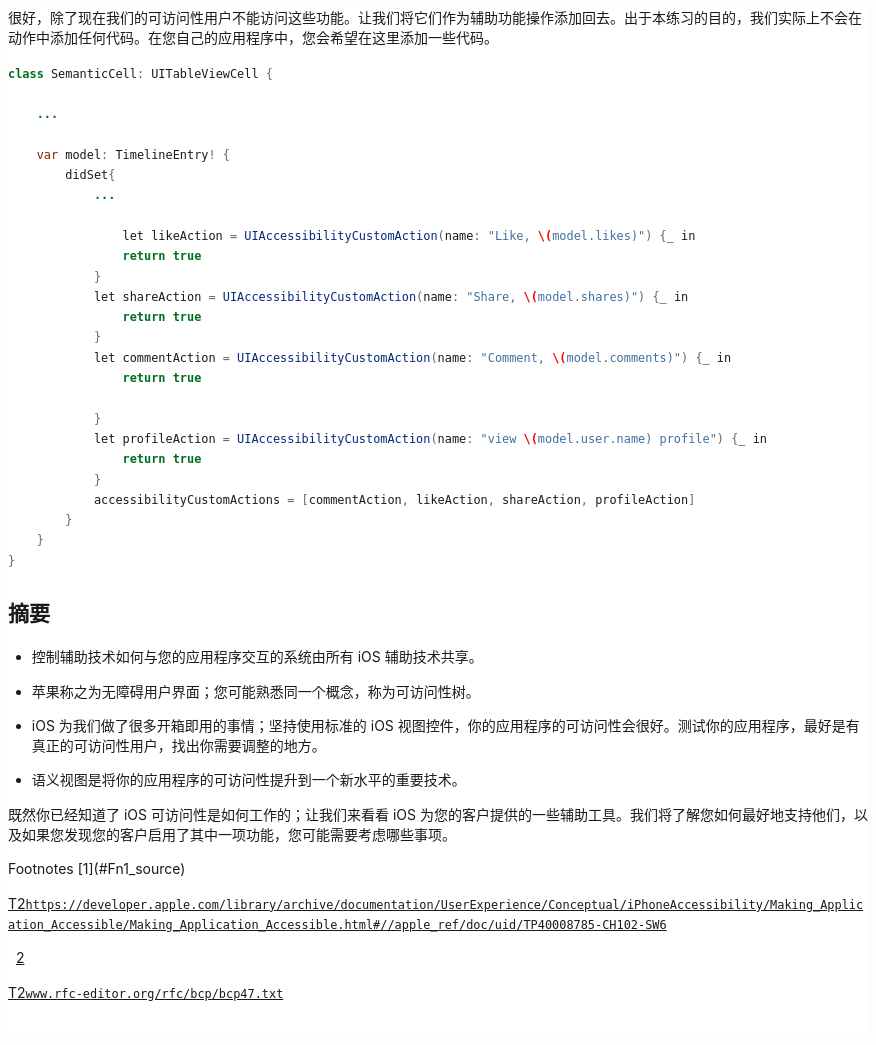 很好，除了现在我们的可访问性用户不能访问这些功能。让我们将它们作为辅助功能操作添加回去。出于本练习的目的，我们实际上不会在动作中添加任何代码。在您自己的应用程序中，您会希望在这里添加一些代码。

```java
class SemanticCell: UITableViewCell {

    ...

    var model: TimelineEntry! {
        didSet{
            ...

                let likeAction = UIAccessibilityCustomAction(name: "Like, \(model.likes)") {_ in
                return true
            }
            let shareAction = UIAccessibilityCustomAction(name: "Share, \(model.shares)") {_ in
                return true
            }
            let commentAction = UIAccessibilityCustomAction(name: "Comment, \(model.comments)") {_ in
                return true

            }
            let profileAction = UIAccessibilityCustomAction(name: "view \(model.user.name) profile") {_ in
                return true
            }
            accessibilityCustomActions = [commentAction, likeAction, shareAction, profileAction]
        }
    }
}

```

## 摘要

*   控制辅助技术如何与您的应用程序交互的系统由所有 iOS 辅助技术共享。

*   苹果称之为无障碍用户界面；您可能熟悉同一个概念，称为可访问性树。

*   iOS 为我们做了很多开箱即用的事情；坚持使用标准的 iOS 视图控件，你的应用程序的可访问性会很好。测试你的应用程序，最好是有真正的可访问性用户，找出你需要调整的地方。

*   语义视图是将你的应用程序的可访问性提升到一个新水平的重要技术。

既然你已经知道了 iOS 可访问性是如何工作的；让我们来看看 iOS 为您的客户提供的一些辅助工具。我们将了解您如何最好地支持他们，以及如果您发现您的客户启用了其中一项功能，您可能需要考虑哪些事项。

<aside aria-label="Footnotes" class="FootnoteSection" epub:type="footnotes">Footnotes [1](#Fn1_source)

[T2`https://developer.apple.com/library/archive/documentation/UserExperience/Conceptual/iPhoneAccessibility/Making_Application_Accessible/Making_Application_Accessible.html#//apple_ref/doc/uid/TP40008785-CH102-SW6`](https://developer.apple.com/library/archive/documentation/UserExperience/Conceptual/iPhoneAccessibility/Making_Application_Accessible/Making_Application_Accessible.html%2523//apple_ref/doc/uid/TP40008785-CH102-SW6)

  [2](#Fn2_source)

[T2`www.rfc-editor.org/rfc/bcp/bcp47.txt`](http://www.rfc-editor.org/rfc/bcp/bcp47.txt)

 </aside>